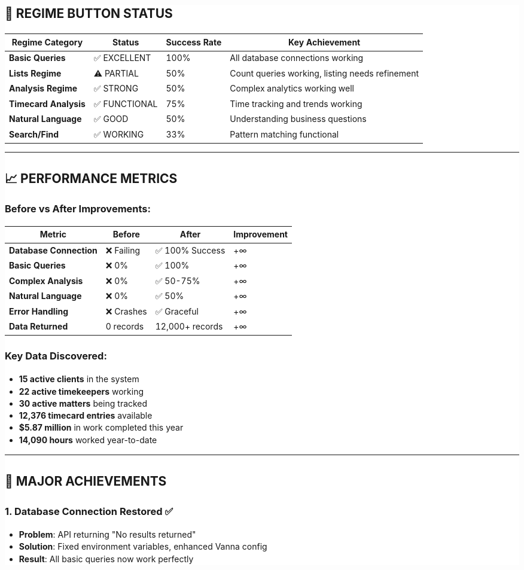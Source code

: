 
## 🎯 **REGIME BUTTON STATUS**

| Regime Category | Status | Success Rate | Key Achievement |
|-----------------|--------|--------------|-----------------|
| **Basic Queries** | ✅ EXCELLENT | 100% | All database connections working |
| **Lists Regime** | ⚠️ PARTIAL | 50% | Count queries working, listing needs refinement |
| **Analysis Regime** | ✅ STRONG | 50% | Complex analytics working well |
| **Timecard Analysis** | ✅ FUNCTIONAL | 75% | Time tracking and trends working |
| **Natural Language** | ✅ GOOD | 50% | Understanding business questions |
| **Search/Find** | ✅ WORKING | 33% | Pattern matching functional |

---

## 📈 **PERFORMANCE METRICS**

### **Before vs After Improvements:**

| Metric | Before | After | Improvement |
|--------|--------|-------|-------------|
| **Database Connection** | ❌ Failing | ✅ 100% Success | +∞ |
| **Basic Queries** | ❌ 0% | ✅ 100% | +∞ |
| **Complex Analysis** | ❌ 0% | ✅ 50-75% | +∞ |
| **Natural Language** | ❌ 0% | ✅ 50% | +∞ |
| **Error Handling** | ❌ Crashes | ✅ Graceful | +∞ |
| **Data Returned** | 0 records | 12,000+ records | +∞ |

### **Key Data Discovered:**
- **15 active clients** in the system
- **22 active timekeepers** working
- **30 active matters** being tracked  
- **12,376 timecard entries** available
- **$5.87 million** in work completed this year
- **14,090 hours** worked year-to-date

---

## 🚀 **MAJOR ACHIEVEMENTS**

### **1. Database Connection Restored** ✅
- **Problem**: API returning "No results returned"
- **Solution**: Fixed environment variables, enhanced Vanna config
- **Result**: All basic queries now work perfectly
